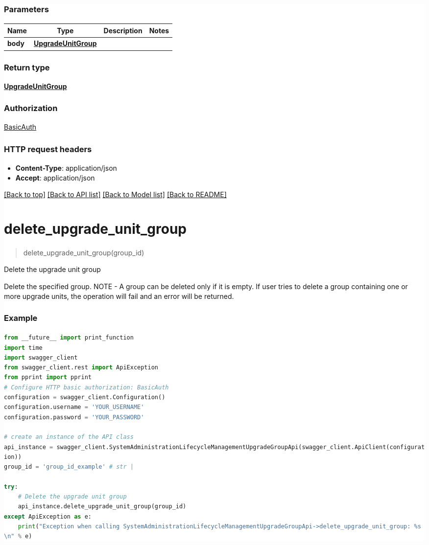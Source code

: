 ```python
```

### Parameters

Name | Type | Description  | Notes
------------- | ------------- | ------------- | -------------
 **body** | [**UpgradeUnitGroup**](UpgradeUnitGroup.md)|  | 

### Return type

[**UpgradeUnitGroup**](UpgradeUnitGroup.md)

### Authorization

[BasicAuth](../README.md#BasicAuth)

### HTTP request headers

 - **Content-Type**: application/json
 - **Accept**: application/json

[[Back to top]](#) [[Back to API list]](../README.md#documentation-for-api-endpoints) [[Back to Model list]](../README.md#documentation-for-models) [[Back to README]](../README.md)

# **delete_upgrade_unit_group**
> delete_upgrade_unit_group(group_id)

Delete the upgrade unit group

Delete the specified group. NOTE - A group can be deleted only if it is empty. If user tries to delete a group containing one or more upgrade units, the operation will fail and an error will be returned. 

### Example
```python
from __future__ import print_function
import time
import swagger_client
from swagger_client.rest import ApiException
from pprint import pprint
# Configure HTTP basic authorization: BasicAuth
configuration = swagger_client.Configuration()
configuration.username = 'YOUR_USERNAME'
configuration.password = 'YOUR_PASSWORD'

# create an instance of the API class
api_instance = swagger_client.SystemAdministrationLifecycleManagementUpgradeGroupApi(swagger_client.ApiClient(configuration))
group_id = 'group_id_example' # str | 

try:
    # Delete the upgrade unit group
    api_instance.delete_upgrade_unit_group(group_id)
except ApiException as e:
    print("Exception when calling SystemAdministrationLifecycleManagementUpgradeGroupApi->delete_upgrade_unit_group: %s\n" % e)
```
